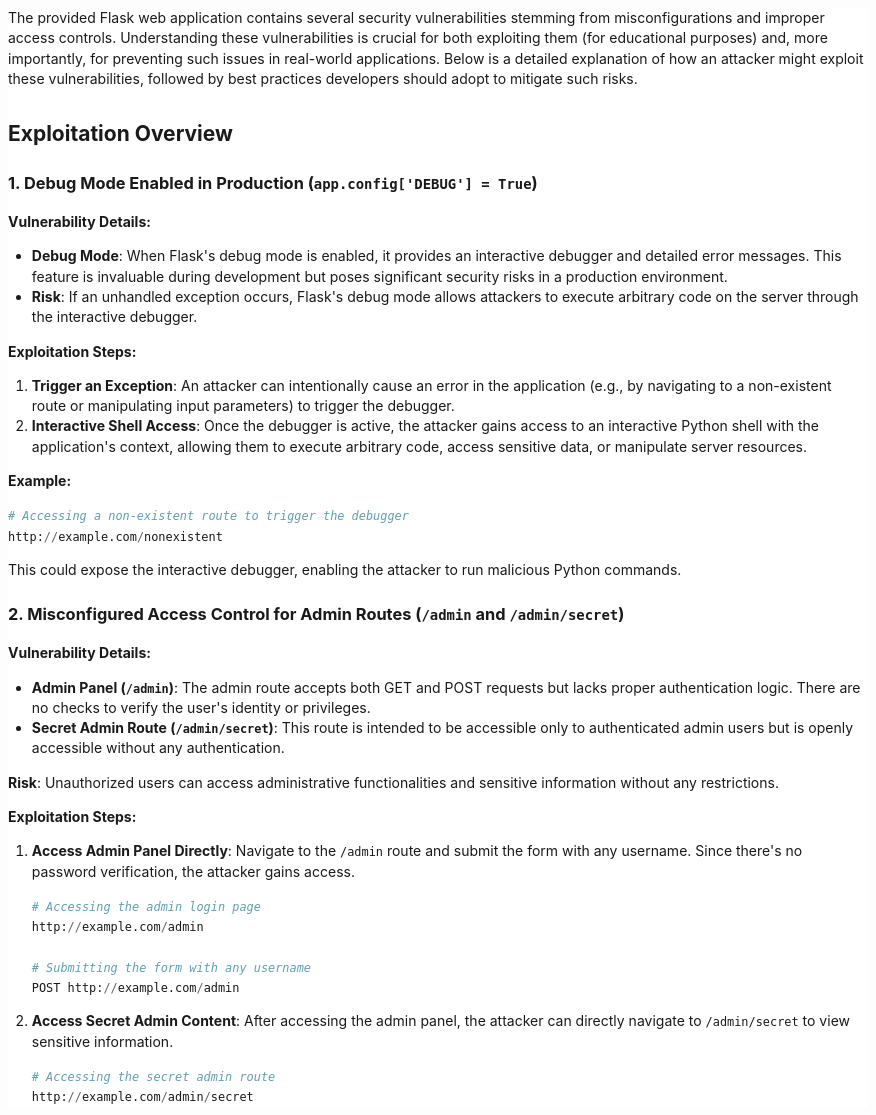 The provided Flask web application contains several security vulnerabilities stemming from misconfigurations and improper access controls. Understanding these vulnerabilities is crucial for both exploiting them (for educational purposes) and, more importantly, for preventing such issues in real-world applications. Below is a detailed explanation of how an attacker might exploit these vulnerabilities, followed by best practices developers should adopt to mitigate such risks.

## **Exploitation Overview**

### **1. Debug Mode Enabled in Production (`app.config['DEBUG'] = True`)**

**Vulnerability Details:**
- **Debug Mode**: When Flask's debug mode is enabled, it provides an interactive debugger and detailed error messages. This feature is invaluable during development but poses significant security risks in a production environment.
- **Risk**: If an unhandled exception occurs, Flask's debug mode allows attackers to execute arbitrary code on the server through the interactive debugger.

**Exploitation Steps:**
1. **Trigger an Exception**: An attacker can intentionally cause an error in the application (e.g., by navigating to a non-existent route or manipulating input parameters) to trigger the debugger.
2. **Interactive Shell Access**: Once the debugger is active, the attacker gains access to an interactive Python shell with the application's context, allowing them to execute arbitrary code, access sensitive data, or manipulate server resources.

**Example:**
```python
# Accessing a non-existent route to trigger the debugger
http://example.com/nonexistent
```
This could expose the interactive debugger, enabling the attacker to run malicious Python commands.

### **2. Misconfigured Access Control for Admin Routes (`/admin` and `/admin/secret`)**

**Vulnerability Details:**
- **Admin Panel (`/admin`)**: The admin route accepts both GET and POST requests but lacks proper authentication logic. There are no checks to verify the user's identity or privileges.
- **Secret Admin Route (`/admin/secret`)**: This route is intended to be accessible only to authenticated admin users but is openly accessible without any authentication.

**Risk**: Unauthorized users can access administrative functionalities and sensitive information without any restrictions.

**Exploitation Steps:**
1. **Access Admin Panel Directly**: Navigate to the `/admin` route and submit the form with any username. Since there's no password verification, the attacker gains access.
   ```python
   # Accessing the admin login page
   http://example.com/admin

   # Submitting the form with any username
   POST http://example.com/admin
   ```
2. **Access Secret Admin Content**: After accessing the admin panel, the attacker can directly navigate to `/admin/secret` to view sensitive information.
   ```python
   # Accessing the secret admin route
   http://example.com/admin/secret
   ```
